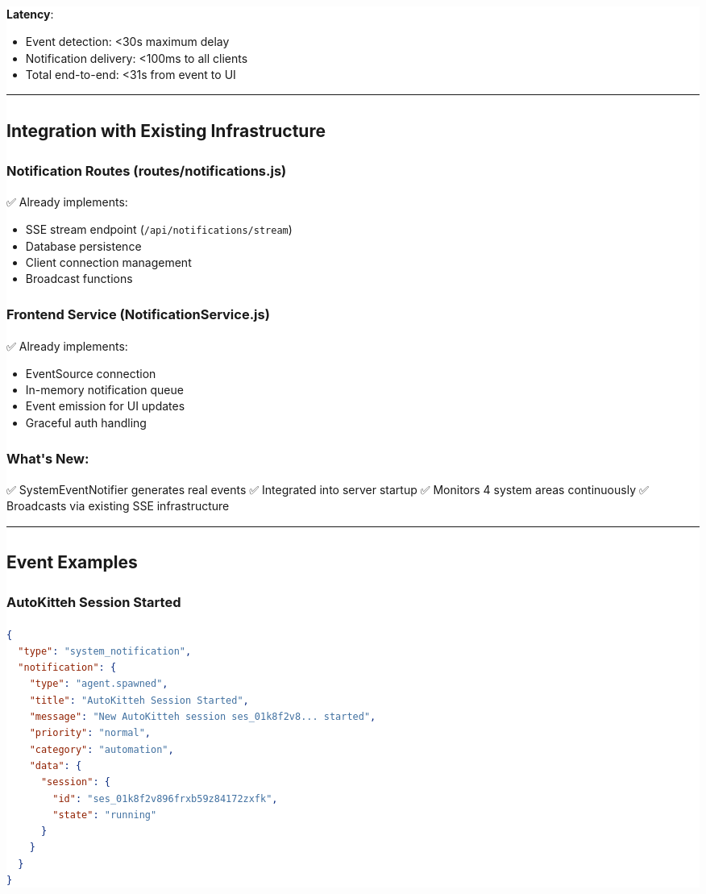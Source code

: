 **Latency**:
- Event detection: <30s maximum delay
- Notification delivery: <100ms to all clients
- Total end-to-end: <31s from event to UI

---

## Integration with Existing Infrastructure

### Notification Routes (routes/notifications.js)
✅ Already implements:
- SSE stream endpoint (`/api/notifications/stream`)
- Database persistence
- Client connection management
- Broadcast functions

### Frontend Service (NotificationService.js)
✅ Already implements:
- EventSource connection
- In-memory notification queue
- Event emission for UI updates
- Graceful auth handling

### What's New:
✅ SystemEventNotifier generates real events
✅ Integrated into server startup
✅ Monitors 4 system areas continuously
✅ Broadcasts via existing SSE infrastructure

---

## Event Examples

### AutoKitteh Session Started
```json
{
  "type": "system_notification",
  "notification": {
    "type": "agent.spawned",
    "title": "AutoKitteh Session Started",
    "message": "New AutoKitteh session ses_01k8f2v8... started",
    "priority": "normal",
    "category": "automation",
    "data": {
      "session": {
        "id": "ses_01k8f2v896frxb59z84172zxfk",
        "state": "running"
      }
    }
  }
}
```
